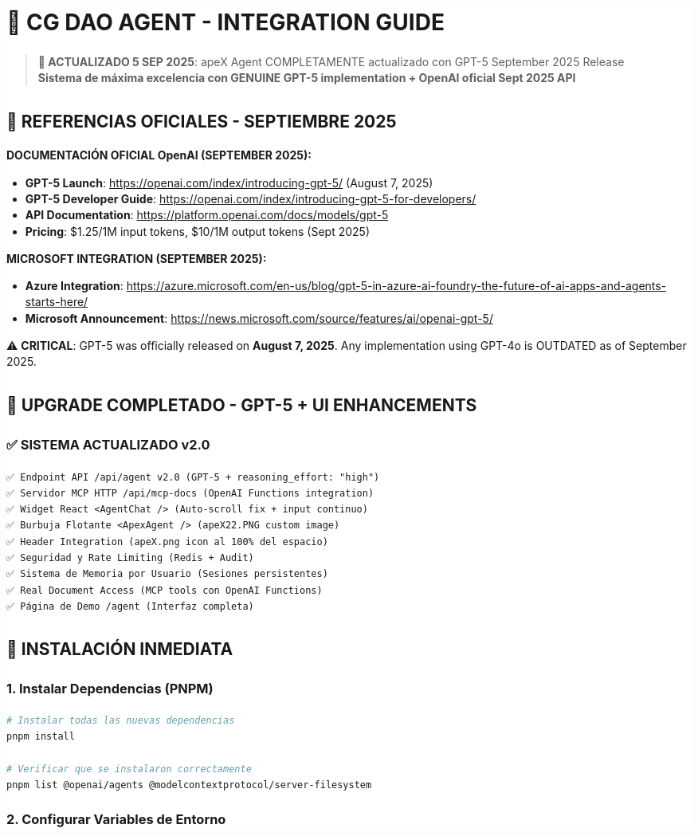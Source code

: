 # 🤖 CG DAO AGENT - INTEGRATION GUIDE

> **🚀 ACTUALIZADO 5 SEP 2025**: apeX Agent COMPLETAMENTE actualizado con GPT-5 September 2025 Release  
> **Sistema de máxima excelencia con GENUINE GPT-5 implementation + OpenAI oficial Sept 2025 API**  

## 🚨 **REFERENCIAS OFICIALES - SEPTIEMBRE 2025**

**DOCUMENTACIÓN OFICIAL OpenAI (SEPTEMBER 2025):**
- **GPT-5 Launch**: https://openai.com/index/introducing-gpt-5/ (August 7, 2025)
- **GPT-5 Developer Guide**: https://openai.com/index/introducing-gpt-5-for-developers/
- **API Documentation**: https://platform.openai.com/docs/models/gpt-5
- **Pricing**: $1.25/1M input tokens, $10/1M output tokens (Sept 2025)

**MICROSOFT INTEGRATION (SEPTEMBER 2025):**
- **Azure Integration**: https://azure.microsoft.com/en-us/blog/gpt-5-in-azure-ai-foundry-the-future-of-ai-apps-and-agents-starts-here/
- **Microsoft Announcement**: https://news.microsoft.com/source/features/ai/openai-gpt-5/

⚠️ **CRITICAL**: GPT-5 was officially released on **August 7, 2025**. Any implementation using GPT-4o is OUTDATED as of September 2025.

## 🎯 **UPGRADE COMPLETADO - GPT-5 + UI ENHANCEMENTS**

### ✅ **SISTEMA ACTUALIZADO v2.0**

```
✅ Endpoint API /api/agent v2.0 (GPT-5 + reasoning_effort: "high")
✅ Servidor MCP HTTP /api/mcp-docs (OpenAI Functions integration)
✅ Widget React <AgentChat /> (Auto-scroll fix + input continuo)
✅ Burbuja Flotante <ApexAgent /> (apeX22.PNG custom image)
✅ Header Integration (apeX.png icon al 100% del espacio)
✅ Seguridad y Rate Limiting (Redis + Audit)
✅ Sistema de Memoria por Usuario (Sesiones persistentes)
✅ Real Document Access (MCP tools con OpenAI Functions)
✅ Página de Demo /agent (Interfaz completa)
```

## 🚀 **INSTALACIÓN INMEDIATA**

### 1. **Instalar Dependencias (PNPM)**

```bash
# Instalar todas las nuevas dependencias
pnpm install

# Verificar que se instalaron correctamente
pnpm list @openai/agents @modelcontextprotocol/server-filesystem
```

### 2. **Configurar Variables de Entorno** 
